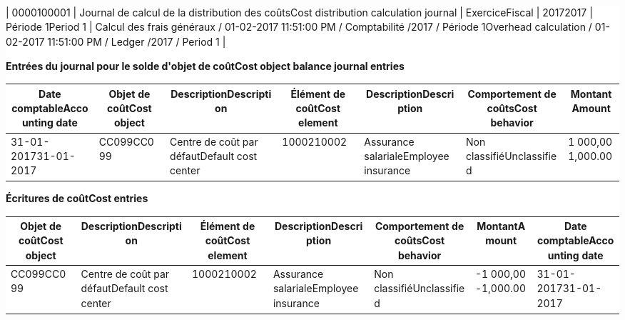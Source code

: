 | <span data-ttu-id="b4a15-269">00001</span><span class="sxs-lookup"><span data-stu-id="b4a15-269">00001</span></span>   | <span data-ttu-id="b4a15-270">Journal de calcul de la distribution des coûts</span><span class="sxs-lookup"><span data-stu-id="b4a15-270">Cost distribution calculation journal</span></span> | <span data-ttu-id="b4a15-271">Exercice</span><span class="sxs-lookup"><span data-stu-id="b4a15-271">Fiscal</span></span>                 | <span data-ttu-id="b4a15-272">2017</span><span class="sxs-lookup"><span data-stu-id="b4a15-272">2017</span></span> | <span data-ttu-id="b4a15-273">Période 1</span><span class="sxs-lookup"><span data-stu-id="b4a15-273">Period 1</span></span> | <span data-ttu-id="b4a15-274">Calcul des frais généraux / 01-02-2017 11:51:00 PM / Comptabilité /2017 / Période 1</span><span class="sxs-lookup"><span data-stu-id="b4a15-274">Overhead calculation / 01-02-2017 11:51:00 PM / Ledger /2017 / Period 1</span></span> |

<span data-ttu-id="b4a15-275">**Entrées du journal pour le solde d'objet de coût**</span><span class="sxs-lookup"><span data-stu-id="b4a15-275">**Cost object balance journal entries**</span></span>

| <span data-ttu-id="b4a15-276">Date comptable</span><span class="sxs-lookup"><span data-stu-id="b4a15-276">Accounting date</span></span> | <span data-ttu-id="b4a15-277">Objet de coût</span><span class="sxs-lookup"><span data-stu-id="b4a15-277">Cost object</span></span> | <span data-ttu-id="b4a15-278">Description</span><span class="sxs-lookup"><span data-stu-id="b4a15-278">Description</span></span>         | <span data-ttu-id="b4a15-279">Élément de coût</span><span class="sxs-lookup"><span data-stu-id="b4a15-279">Cost element</span></span> | <span data-ttu-id="b4a15-280">Description</span><span class="sxs-lookup"><span data-stu-id="b4a15-280">Description</span></span>        | <span data-ttu-id="b4a15-281">Comportement de coûts</span><span class="sxs-lookup"><span data-stu-id="b4a15-281">Cost behavior</span></span> |  <span data-ttu-id="b4a15-282">Montant</span><span class="sxs-lookup"><span data-stu-id="b4a15-282">Amount</span></span>  |
|-----------------|-------------|---------------------|--------------|--------------------|---------------|----------|
| <span data-ttu-id="b4a15-283">31-01-2017</span><span class="sxs-lookup"><span data-stu-id="b4a15-283">31-01-2017</span></span>      | <span data-ttu-id="b4a15-284">CC099</span><span class="sxs-lookup"><span data-stu-id="b4a15-284">CC099</span></span>       | <span data-ttu-id="b4a15-285">Centre de coût par défaut</span><span class="sxs-lookup"><span data-stu-id="b4a15-285">Default cost center</span></span> | <span data-ttu-id="b4a15-286">10002</span><span class="sxs-lookup"><span data-stu-id="b4a15-286">10002</span></span>        | <span data-ttu-id="b4a15-287">Assurance salariale</span><span class="sxs-lookup"><span data-stu-id="b4a15-287">Employee insurance</span></span> | <span data-ttu-id="b4a15-288">Non classifié</span><span class="sxs-lookup"><span data-stu-id="b4a15-288">Unclassified</span></span>  | <span data-ttu-id="b4a15-289">1 000,00</span><span class="sxs-lookup"><span data-stu-id="b4a15-289">1,000.00</span></span> |

<span data-ttu-id="b4a15-290">**Écritures de coût**</span><span class="sxs-lookup"><span data-stu-id="b4a15-290">**Cost entries**</span></span>

| <span data-ttu-id="b4a15-291">Objet de coût</span><span class="sxs-lookup"><span data-stu-id="b4a15-291">Cost object</span></span> |  <span data-ttu-id="b4a15-292">Description</span><span class="sxs-lookup"><span data-stu-id="b4a15-292">Description</span></span>        | <span data-ttu-id="b4a15-293">Élément de coût</span><span class="sxs-lookup"><span data-stu-id="b4a15-293">Cost element</span></span> |    <span data-ttu-id="b4a15-294">Description</span><span class="sxs-lookup"><span data-stu-id="b4a15-294">Description</span></span>     | <span data-ttu-id="b4a15-295">Comportement de coûts</span><span class="sxs-lookup"><span data-stu-id="b4a15-295">Cost behavior</span></span> | <span data-ttu-id="b4a15-296">Montant</span><span class="sxs-lookup"><span data-stu-id="b4a15-296">Amount</span></span>    | <span data-ttu-id="b4a15-297">Date comptable</span><span class="sxs-lookup"><span data-stu-id="b4a15-297">Accounting date</span></span> |
|-------------|---------------------|--------------|--------------------|---------------|-----------|-----------------|
| <span data-ttu-id="b4a15-298">CC099</span><span class="sxs-lookup"><span data-stu-id="b4a15-298">CC099</span></span>       | <span data-ttu-id="b4a15-299">Centre de coût par défaut</span><span class="sxs-lookup"><span data-stu-id="b4a15-299">Default cost center</span></span> | <span data-ttu-id="b4a15-300">10002</span><span class="sxs-lookup"><span data-stu-id="b4a15-300">10002</span></span>        | <span data-ttu-id="b4a15-301">Assurance salariale</span><span class="sxs-lookup"><span data-stu-id="b4a15-301">Employee insurance</span></span> | <span data-ttu-id="b4a15-302">Non classifié</span><span class="sxs-lookup"><span data-stu-id="b4a15-302">Unclassified</span></span>  | <span data-ttu-id="b4a15-303">-1 000,00</span><span class="sxs-lookup"><span data-stu-id="b4a15-303">-1,000.00</span></span> | <span data-ttu-id="b4a15-304">31-01-2017</span><span class="sxs-lookup"><span data-stu-id="b4a15-304">31-01-2017</span></span>      |
